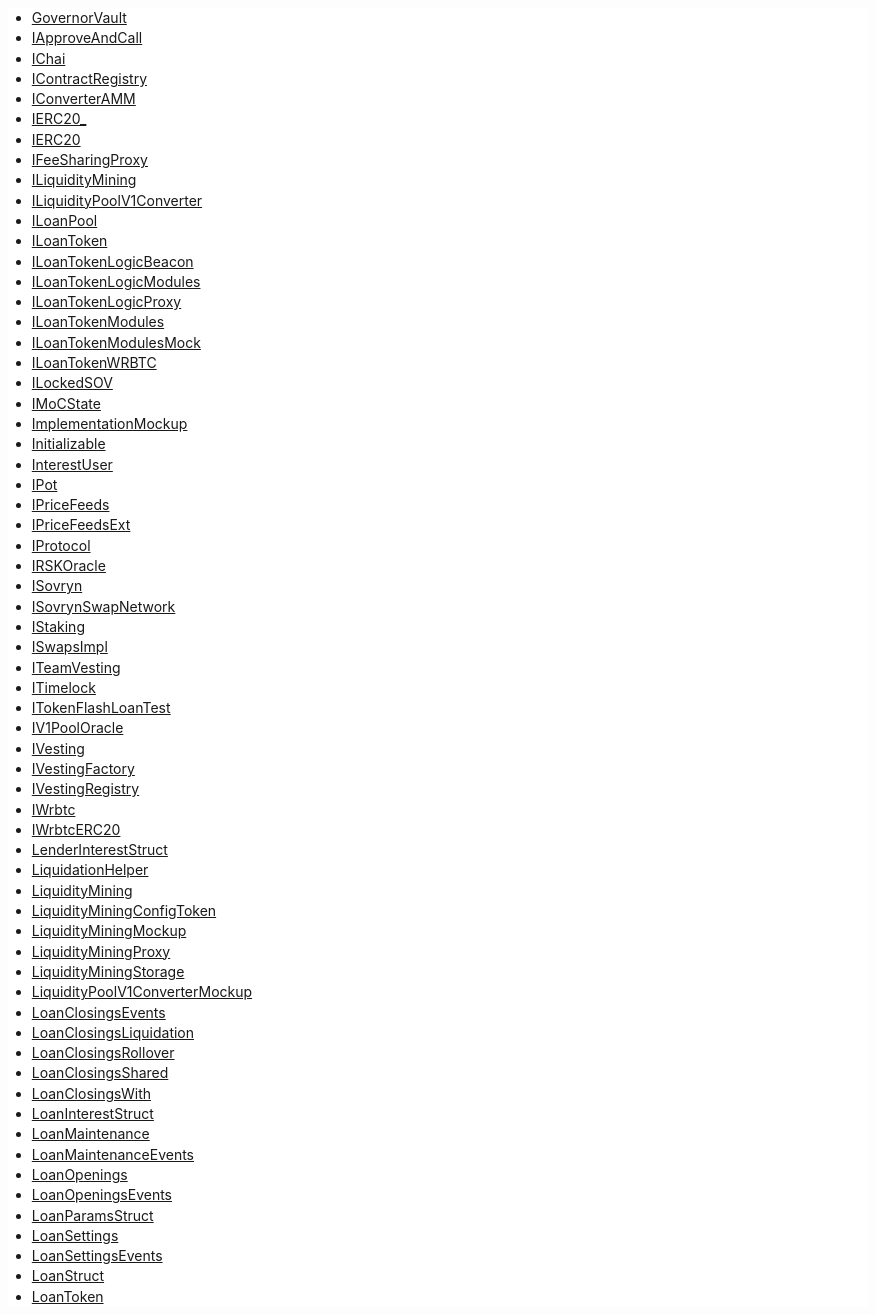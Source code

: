 - [GovernorVault](GovernorVault.md)
- [IApproveAndCall](IApproveAndCall.md)
- [IChai](IChai.md)
- [IContractRegistry](IContractRegistry.md)
- [IConverterAMM](IConverterAMM.md)
- [IERC20\_](IERC20_.md)
- [IERC20](IERC20.md)
- [IFeeSharingProxy](IFeeSharingProxy.md)
- [ILiquidityMining](ILiquidityMining.md)
- [ILiquidityPoolV1Converter](ILiquidityPoolV1Converter.md)
- [ILoanPool](ILoanPool.md)
- [ILoanToken](ILoanToken.md)
- [ILoanTokenLogicBeacon](ILoanTokenLogicBeacon.md)
- [ILoanTokenLogicModules](ILoanTokenLogicModules.md)
- [ILoanTokenLogicProxy](ILoanTokenLogicProxy.md)
- [ILoanTokenModules](ILoanTokenModules.md)
- [ILoanTokenModulesMock](ILoanTokenModulesMock.md)
- [ILoanTokenWRBTC](ILoanTokenWRBTC.md)
- [ILockedSOV](ILockedSOV.md)
- [IMoCState](IMoCState.md)
- [ImplementationMockup](ImplementationMockup.md)
- [Initializable](Initializable.md)
- [InterestUser](InterestUser.md)
- [IPot](IPot.md)
- [IPriceFeeds](IPriceFeeds.md)
- [IPriceFeedsExt](IPriceFeedsExt.md)
- [IProtocol](IProtocol.md)
- [IRSKOracle](IRSKOracle.md)
- [ISovryn](ISovryn.md)
- [ISovrynSwapNetwork](ISovrynSwapNetwork.md)
- [IStaking](IStaking.md)
- [ISwapsImpl](ISwapsImpl.md)
- [ITeamVesting](ITeamVesting.md)
- [ITimelock](ITimelock.md)
- [ITokenFlashLoanTest](ITokenFlashLoanTest.md)
- [IV1PoolOracle](IV1PoolOracle.md)
- [IVesting](IVesting.md)
- [IVestingFactory](IVestingFactory.md)
- [IVestingRegistry](IVestingRegistry.md)
- [IWrbtc](IWrbtc.md)
- [IWrbtcERC20](IWrbtcERC20.md)
- [LenderInterestStruct](LenderInterestStruct.md)
- [LiquidationHelper](LiquidationHelper.md)
- [LiquidityMining](LiquidityMining.md)
- [LiquidityMiningConfigToken](LiquidityMiningConfigToken.md)
- [LiquidityMiningMockup](LiquidityMiningMockup.md)
- [LiquidityMiningProxy](LiquidityMiningProxy.md)
- [LiquidityMiningStorage](LiquidityMiningStorage.md)
- [LiquidityPoolV1ConverterMockup](LiquidityPoolV1ConverterMockup.md)
- [LoanClosingsEvents](LoanClosingsEvents.md)
- [LoanClosingsLiquidation](LoanClosingsLiquidation.md)
- [LoanClosingsRollover](LoanClosingsRollover.md)
- [LoanClosingsShared](LoanClosingsShared.md)
- [LoanClosingsWith](LoanClosingsWith.md)
- [LoanInterestStruct](LoanInterestStruct.md)
- [LoanMaintenance](LoanMaintenance.md)
- [LoanMaintenanceEvents](LoanMaintenanceEvents.md)
- [LoanOpenings](LoanOpenings.md)
- [LoanOpeningsEvents](LoanOpeningsEvents.md)
- [LoanParamsStruct](LoanParamsStruct.md)
- [LoanSettings](LoanSettings.md)
- [LoanSettingsEvents](LoanSettingsEvents.md)
- [LoanStruct](LoanStruct.md)
- [LoanToken](LoanToken.md)